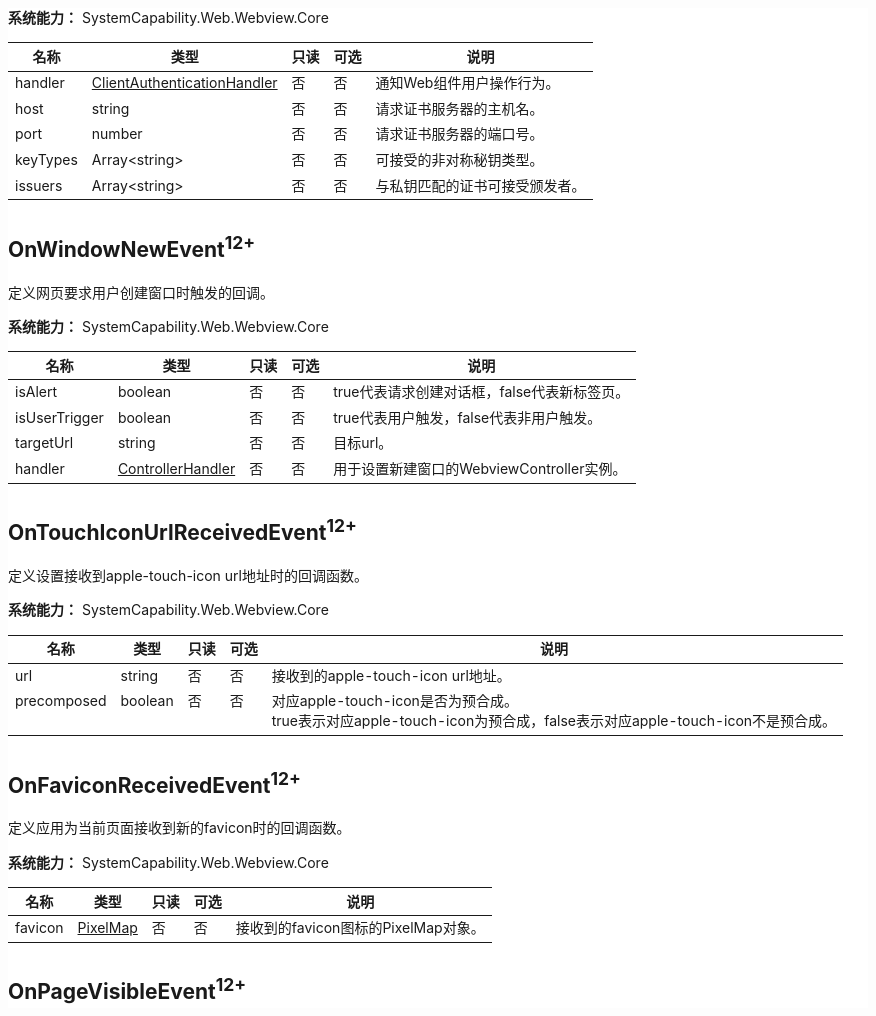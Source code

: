 **系统能力：** SystemCapability.Web.Webview.Core

| 名称             | 类型      | 只读 | 可选   | 说明                                       |
| -------------- | ---- | ---- | ------------|---------------------------- |
| handler  | [ClientAuthenticationHandler](./arkts-basic-components-web-ClientAuthenticationHandler.md) | 否 | 否 | 通知Web组件用户操作行为。  |
| host     | string                                   | 否 | 否 | 请求证书服务器的主机名。    |
| port     | number                                   | 否 | 否 | 请求证书服务器的端口号。    |
| keyTypes | Array<string\>                           | 否 | 否 | 可接受的非对称秘钥类型。    |
| issuers  | Array<string\>                           | 否 | 否 | 与私钥匹配的证书可接受颁发者。 |

## OnWindowNewEvent<sup>12+</sup>

定义网页要求用户创建窗口时触发的回调。

**系统能力：** SystemCapability.Web.Webview.Core

| 名称             | 类型      | 只读   | 可选   | 说明                                       |
| -------------- | ---- | ---- | ---- | ---------------------------------------- |
| isAlert       | boolean                                  | 否 | 否 | true代表请求创建对话框，false代表新标签页。    |
| isUserTrigger | boolean                                  | 否 | 否 | true代表用户触发，false代表非用户触发。      |
| targetUrl     | string                                   | 否 | 否 | 目标url。                        |
| handler       | [ControllerHandler](./arkts-basic-components-web-ControllerHandler.md) | 否 | 否 | 用于设置新建窗口的WebviewController实例。 |

## OnTouchIconUrlReceivedEvent<sup>12+</sup>

定义设置接收到apple-touch-icon url地址时的回调函数。

**系统能力：** SystemCapability.Web.Webview.Core

| 名称             | 类型      | 只读 | 可选   | 说明                                       |
| -------------- | ---- | ---- | ------------|---------------------------- |
| url         | string  | 否 | 否 | 接收到的apple-touch-icon url地址。 |
| precomposed | boolean | 否 | 否 | 对应apple-touch-icon是否为预合成。<br>true表示对应apple-touch-icon为预合成，false表示对应apple-touch-icon不是预合成。   |

## OnFaviconReceivedEvent<sup>12+</sup>

定义应用为当前页面接收到新的favicon时的回调函数。

**系统能力：** SystemCapability.Web.Webview.Core

| 名称             | 类型      | 只读 | 可选   | 说明                                       |
| -------------- | ---- | ---- | ------------|---------------------------- |
| favicon | [PixelMap](../apis-image-kit/arkts-apis-image-PixelMap.md) | 否 | 否 | 接收到的favicon图标的PixelMap对象。 |

## OnPageVisibleEvent<sup>12+</sup>
